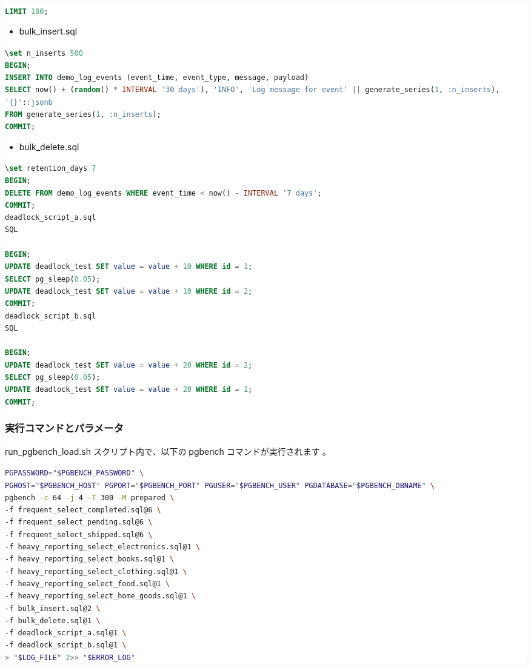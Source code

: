 ```SQL
LIMIT 100;
```

* bulk_insert.sql

```SQL
\set n_inserts 500
BEGIN;
INSERT INTO demo_log_events (event_time, event_type, message, payload)
SELECT now() + (random() * INTERVAL '30 days'), 'INFO', 'Log message for event' || generate_series(1, :n_inserts), '{}'::jsonb
FROM generate_series(1, :n_inserts);
COMMIT;
```

* bulk_delete.sql
  
```SQL
\set retention_days 7
BEGIN;
DELETE FROM demo_log_events WHERE event_time < now() - INTERVAL '7 days';
COMMIT;
deadlock_script_a.sql
SQL

BEGIN;
UPDATE deadlock_test SET value = value + 10 WHERE id = 1;
SELECT pg_sleep(0.05);
UPDATE deadlock_test SET value = value + 10 WHERE id = 2;
COMMIT;
deadlock_script_b.sql
SQL

BEGIN;
UPDATE deadlock_test SET value = value + 20 WHERE id = 2;
SELECT pg_sleep(0.05);
UPDATE deadlock_test SET value = value + 20 WHERE id = 1;
COMMIT;
```

### 実行コマンドとパラメータ

run_pgbench_load.sh スクリプト内で、以下の pgbench コマンドが実行されます 。


```Bash
PGPASSWORD="$PGBENCH_PASSWORD" \
PGHOST="$PGBENCH_HOST" PGPORT="$PGBENCH_PORT" PGUSER="$PGBENCH_USER" PGDATABASE="$PGBENCH_DBNAME" \
pgbench -c 64 -j 4 -T 300 -M prepared \
-f frequent_select_completed.sql@6 \
-f frequent_select_pending.sql@6 \
-f frequent_select_shipped.sql@6 \
-f heavy_reporting_select_electronics.sql@1 \
-f heavy_reporting_select_books.sql@1 \
-f heavy_reporting_select_clothing.sql@1 \
-f heavy_reporting_select_food.sql@1 \
-f heavy_reporting_select_home_goods.sql@1 \
-f bulk_insert.sql@2 \
-f bulk_delete.sql@1 \
-f deadlock_script_a.sql@1 \
-f deadlock_script_b.sql@1 \
> "$LOG_FILE" 2>> "$ERROR_LOG"
```
